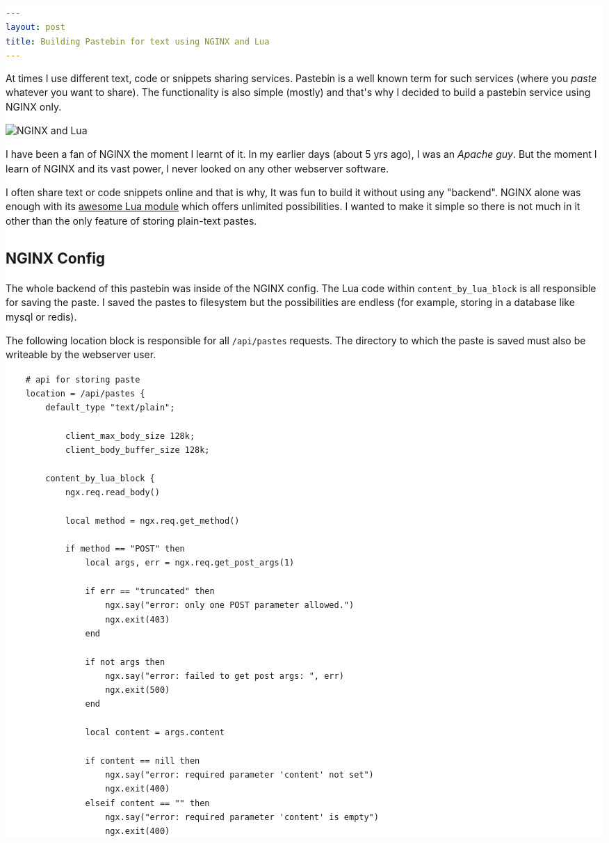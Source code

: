 ```yaml
---
layout: post
title: Building Pastebin for text using NGINX and Lua
---
```


At times I use different text, code or snippets sharing services. Pastebin is a well known term for such services (where you _paste_ whatever you want to share). The functionality is also simple (mostly) and that's why I decided to build a pastebin service using NGINX only. 

<img src="{{ site.baseurl }}/images/nginx-lua.png" alt="NGINX and Lua" style="width: 100%;"/>

I have been a fan of NGINX the moment I learnt of it. In my earlier days (about 5 yrs ago), I was an _Apache guy_. But the moment I learn of NGINX and its vast power, I never looked on any other webserver software. 

I often share text or code snippets online and that is why, It was fun to build it without using any "backend". NGINX alone was enough with its [awesome Lua module](https://github.com/openresty/lua-nginx-module) which offers unlimited possibilities. I wanted to make it simple so there is not much in it other than the only feature of storing plain-text pastes.

## NGINX Config

The whole backend of this pastebin was inside of the NGINX config. The Lua code within `content_by_lua_block` is all responsible for saving the paste. I saved the pastes to filesystem but the possibilities are endless (for example, storing in a database like mysql or redis). 

The following location block is responsible for all `/api/pastes` requests. The directory to which the paste is saved must also be writeable by the webserver user. 

```
	# api for storing paste
	location = /api/pastes {
		default_type "text/plain";

			client_max_body_size 128k;
			client_body_buffer_size 128k;
				
		content_by_lua_block {
			ngx.req.read_body()
			
			local method = ngx.req.get_method()

			if method == "POST" then
				local args, err = ngx.req.get_post_args(1)

				if err == "truncated" then
					ngx.say("error: only one POST parameter allowed.")
					ngx.exit(403)
				end

				if not args then
					ngx.say("error: failed to get post args: ", err)
					ngx.exit(500)
				end
				
				local content = args.content

				if content == nill then
					ngx.say("error: required parameter 'content' not set")
					ngx.exit(400)
				elseif content == "" then
					ngx.say("error: required parameter 'content' is empty")
					ngx.exit(400)
```